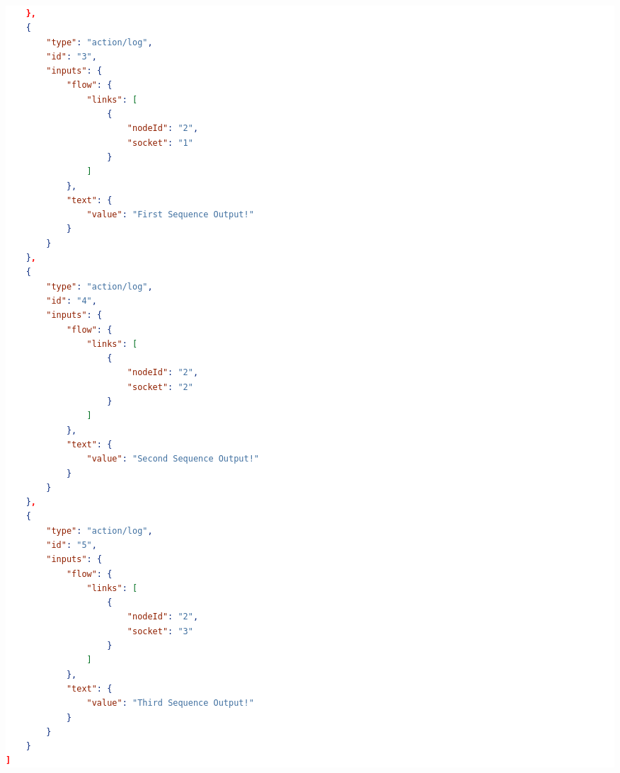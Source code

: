 ```json
    },
    {
        "type": "action/log",
        "id": "3",
        "inputs": {
            "flow": {
                "links": [
                    {
                        "nodeId": "2",
                        "socket": "1"
                    }
                ]
            },
            "text": {
                "value": "First Sequence Output!"
            }
        }
    },
    {
        "type": "action/log",
        "id": "4",
        "inputs": {
            "flow": {
                "links": [
                    {
                        "nodeId": "2",
                        "socket": "2"
                    }
                ]
            },
            "text": {
                "value": "Second Sequence Output!"
            }
        }
    },
    {
        "type": "action/log",
        "id": "5",
        "inputs": {
            "flow": {
                "links": [
                    {
                        "nodeId": "2",
                        "socket": "3"
                    }
                ]
            },
            "text": {
                "value": "Third Sequence Output!"
            }
        }
    }
]
```
